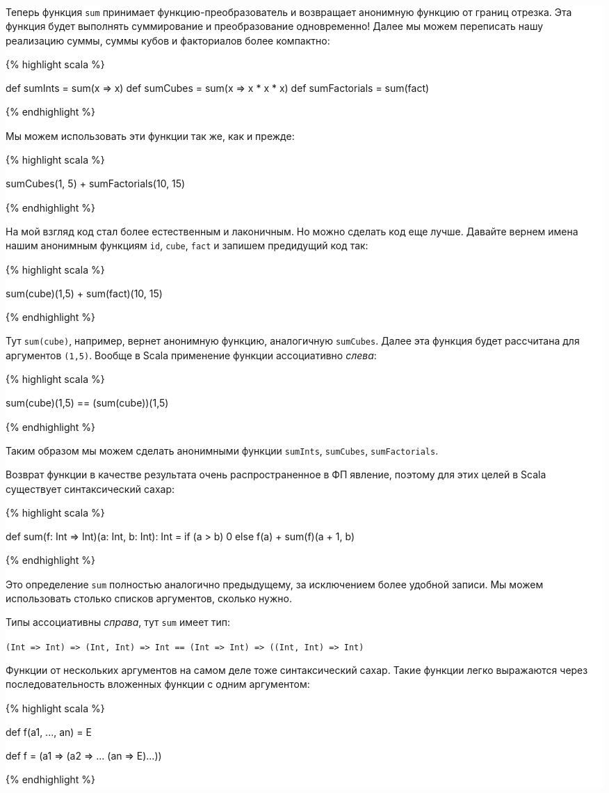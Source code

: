 Теперь функция `sum` принимает функцию-преобразователь и возвращает анонимную функцию от границ отрезка. Эта функция будет выполнять суммирование и преобразование одновременно! Далее мы можем переписать нашу реализацию суммы, суммы кубов и факториалов более компактно:

{% highlight scala %}

def sumInts = sum(x => x)
def sumCubes = sum(x => x * x * x)
def sumFactorials = sum(fact)
	
{% endhighlight %}
	
Мы можем использовать эти функции так же, как и прежде:

{% highlight scala %}

sumCubes(1, 5) + sumFactorials(10, 15)
	
{% endhighlight %}
	
На мой взгляд код стал более естественным и лаконичным. Но можно сделать код еще лучше. Давайте вернем имена нашим анонимным функциям `id`, `cube`, `fact` и запишем предидущий код так:

{% highlight scala %}

sum(cube)(1,5) + sum(fact)(10, 15)
	
{% endhighlight %}
	
Тут `sum(cube)`, например, вернет анонимную функцию, аналогичную `sumCubes`. Далее эта функция будет рассчитана для аргументов `(1,5)`. Вообще в Scala применение функции ассоциативно *слева*:

{% highlight scala %}

sum(cube)(1,5) == (sum(cube))(1,5)
	
{% endhighlight %}

Таким образом мы можем сделать анонимными функции `sumInts`, `sumCubes`, `sumFactorials`.

Возврат функции в качестве результата очень распространенное в ФП явление, поэтому для этих целей в Scala существует синтаксический сахар:

{% highlight scala %}

def sum(f: Int => Int)(a: Int, b: Int): Int =
	if (a > b) 0 else f(a) + sum(f)(a + 1, b)
		
{% endhighlight %}

Это определение `sum` полностью аналогично предыдущему, за исключением более удобной записи. Мы можем использовать столько списков аргументов, сколько нужно.
		
Типы ассоциативны *справа*, тут `sum` имеет тип:

	(Int => Int) => (Int, Int) => Int == (Int => Int) => ((Int, Int) => Int)

Функции от нескольких аргументов на самом деле тоже синтаксический сахар. Такие функции легко выражаются через последовательность вложенных функции с одним аргументом:

{% highlight scala %}

def f(a1, ..., an) = E
	
def f = (a1 => (a2 => ... (an => E)...))
	
{% endhighlight %}
